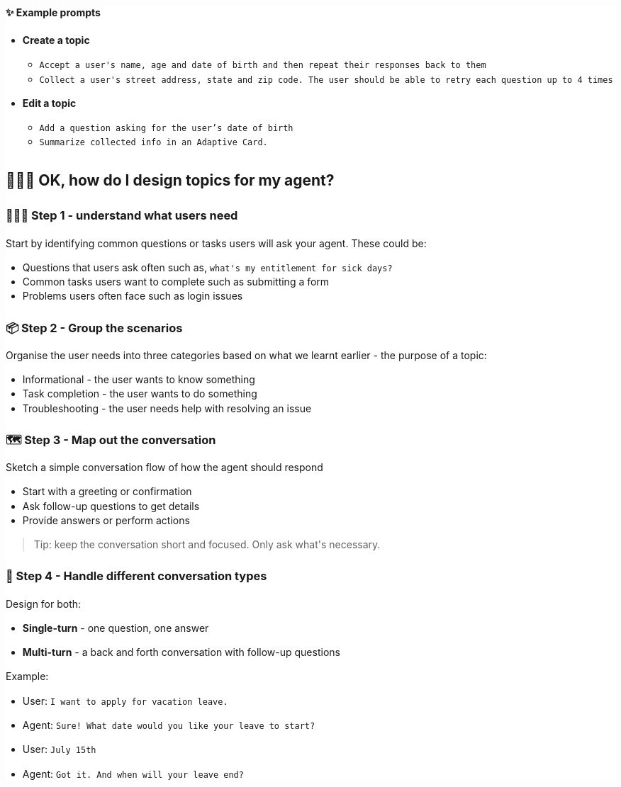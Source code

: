 #### ✨ Example prompts

- **Create a topic**
  - `Accept a user's name, age and date of birth and then repeat their responses back to them`
  - `Collect a user's street address, state and zip code. The user should be able to retry each question up to 4 times`

- **Edit a topic**
  - `Add a question asking for the user’s date of birth`
  - `Summarize collected info in an Adaptive Card.`

## 👩🏻‍🎨 OK, how do I design topics for my agent?

### 🧙🏻‍♂️ Step 1 - understand what users need

Start by identifying common questions or tasks users will ask your agent. These could be:

- Questions that users ask often such as, `what's my entitlement for sick days?`
- Common tasks users want to complete such as submitting a form
- Problems users often face such as login issues

### 📦 Step 2 - Group the scenarios

Organise the user needs into three categories based on what we learnt earlier - the purpose of a topic:

- Informational - the user wants to know something
- Task completion - the user wants to do something
- Troubleshooting - the user needs help with resolving an issue

### 🗺️ Step 3 - Map out the conversation

Sketch a simple conversation flow of how the agent should respond

- Start with a greeting or confirmation
- Ask follow-up questions to get details
- Provide answers or perform actions

> Tip: keep the conversation short and focused. Only ask what's necessary.

### 🔀 Step 4 - Handle different conversation types

Design for both:

- **Single-turn** - one question, one answer

- **Multi-turn** - a back and forth conversation with follow-up questions

Example:

- User: `I want to apply for vacation leave.`

- Agent: `Sure! What date would you like your leave to start?`

- User: `July 15th`

- Agent: `Got it. And when will your leave end?`
